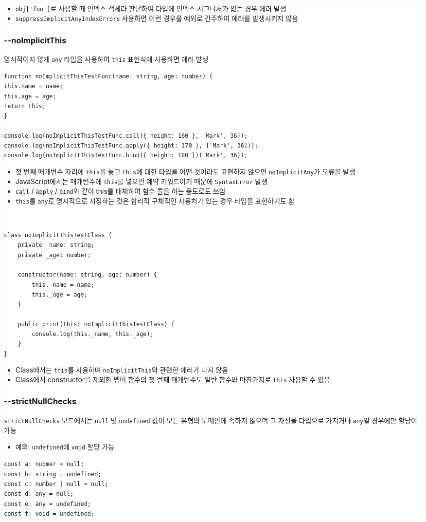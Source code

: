 - `obj['foo']`로 사용할 때 인덱스 객체라 판단하여 타입에 인덱스 시그니처가 없는 경우 에러 발생
- `suppressImplicitAnyIndexErrors` 사용하면 이런 경우를 예외로 간주하여 에러를 발생시키지 않음

### --noImplicitThis

명시적이지 않게 `any` 타입을 사용하여 `this` 표현식에 사용하면 에러 발생

```tsx
function noImplicitThisTestFunc(name: string, age: number) {
this.name = name;
this.age = age;
return this;
}

console.log(noImplicitThisTestFunc.call({ height: 160 }, 'Mark', 36));
console.log(noImplicitThisTestFunc.apply({ height: 170 }, ['Mark', 36]));
console.log(noImplicitThisTestFunc.bind({ height: 180 })('Mark', 36));
```

- 첫 번째 매개변수 자리에 `this`를 놓고 `this`에 대한 타입을 어떤 것이라도 표현하지 않으면 `noImplicitAny`가 오류를 발생
- JavaScript에서는 매개변수에 `this`를 넣으면 예약 키워드이기 때문에 `SyntaxError` 발생
- `call` / `apply` / `bind`와 같이 this를 대체하여 함수 콜을 하는 용도로도 쓰임
- `this`를 `any`로 명시적으로 지정하는 것은 합리적
구체적인 사용처가 있는 경우 타입을 표현하기도 함

<br/>

```tsx
class noImplicitThisTestClass {
	private _name: string;
	private _age: number;

	constructor(name: string, age: number) {
		this._name = name;
		this._age = age;
	}

	public print(this: noImplicitThisTestClass) {
		console.log(this._name, this._age);
	}
}
```

- Class에서는 `this`를 사용하며 `noImplicitThis`와 관련한 에러가 나지 않음
- Class에서 constructor를 제외한 멤버 함수의 첫 번째 매개변수도 일반 함수와 마찬가지로 `this` 사용할 수 있음

### --strictNullChecks

`strictNullChecks` 모드에서는 `null` 및 `undefined` 값이 모든 유형의 도메인에 속하지 않으며 그 자신을 타입으로 가지거나 `any`일 경우에만 할당이 가능

- 예외: `undefined`에 `void` 할당 가능

```tsx
const a: nubmer = null;
const b: string = undefined;
const c: number | null = null;
const d: any = null;
const e: any = undefined;
const f: void = undefined;
```
